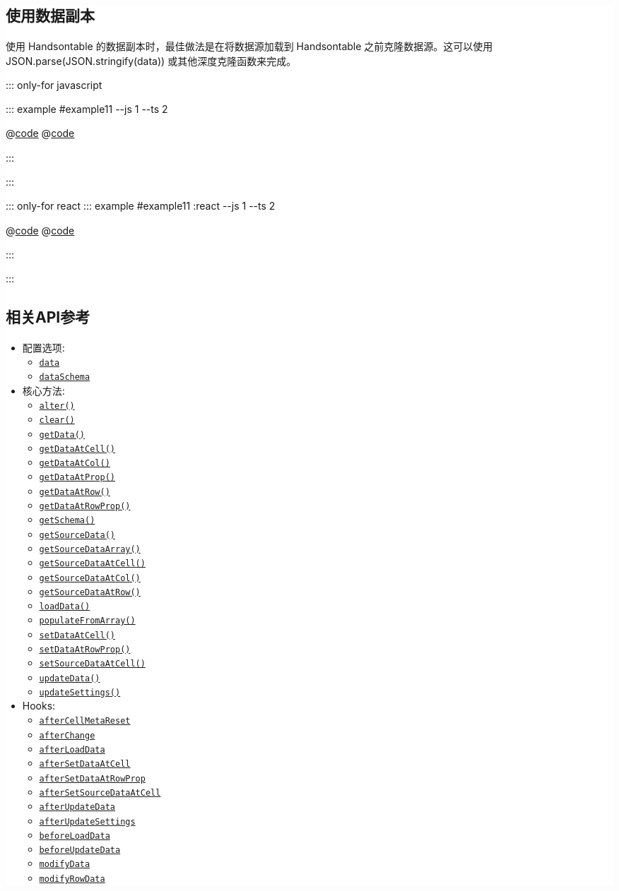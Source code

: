 ## 使用数据副本

使用 Handsontable 的数据副本时，最佳做法是在将数据源加载到 Handsontable 之前克隆数据源。这可以使用 JSON.parse(JSON.stringify(data)) 或其他深度克隆函数来完成。

::: only-for javascript

::: example #example11 --js 1 --ts 2

@[code](@/content/guides/getting-started/binding-to-data/javascript/example11.js)
@[code](@/content/guides/getting-started/binding-to-data/javascript/example11.ts)

:::

:::

::: only-for react
::: example #example11 :react --js 1 --ts 2

@[code](@/content/guides/getting-started/binding-to-data/react/example11.jsx)
@[code](@/content/guides/getting-started/binding-to-data/react/example11.tsx)

:::

:::


## 相关API参考

- 配置选项:
  - [`data`](@/api/options.md#data)
  - [`dataSchema`](@/api/options.md#dataschema)
- 核心方法:
  - [`alter()`](@/api/core.md#alter)
  - [`clear()`](@/api/core.md#clear)
  - [`getData()`](@/api/core.md#getdata)
  - [`getDataAtCell()`](@/api/core.md#getdataatcell)
  - [`getDataAtCol()`](@/api/core.md#getdataatcol)
  - [`getDataAtProp()`](@/api/core.md#getdataatprop)
  - [`getDataAtRow()`](@/api/core.md#getdataatrow)
  - [`getDataAtRowProp()`](@/api/core.md#getdataatrowprop)
  - [`getSchema()`](@/api/core.md#getschema)
  - [`getSourceData()`](@/api/core.md#getsourcedata)
  - [`getSourceDataArray()`](@/api/core.md#getsourcedataarray)
  - [`getSourceDataAtCell()`](@/api/core.md#getsourcedataatcell)
  - [`getSourceDataAtCol()`](@/api/core.md#getsourcedataatcol)
  - [`getSourceDataAtRow()`](@/api/core.md#getsourcedataatrow)
  - [`loadData()`](@/api/core.md#loaddata)
  - [`populateFromArray()`](@/api/core.md#populatefromarray)
  - [`setDataAtCell()`](@/api/core.md#setdataatcell)
  - [`setDataAtRowProp()`](@/api/core.md#setdataatrowprop)
  - [`setSourceDataAtCell()`](@/api/core.md#setsourcedataatcell)
  - [`updateData()`](@/api/core.md#updatedata)
  - [`updateSettings()`](@/api/core.md#updatesettings)
- Hooks:
  - [`afterCellMetaReset`](@/api/hooks.md#aftercellmetareset)
  - [`afterChange`](@/api/hooks.md#afterchange)
  - [`afterLoadData`](@/api/hooks.md#afterloaddata)
  - [`afterSetDataAtCell`](@/api/hooks.md#aftersetdataatcell)
  - [`afterSetDataAtRowProp`](@/api/hooks.md#aftersetdataatrowprop)
  - [`afterSetSourceDataAtCell`](@/api/hooks.md#aftersetsourcedataatcell)
  - [`afterUpdateData`](@/api/hooks.md#afterupdatedata)
  - [`afterUpdateSettings`](@/api/hooks.md#afterupdatesettings)
  - [`beforeLoadData`](@/api/hooks.md#beforeloaddata)
  - [`beforeUpdateData`](@/api/hooks.md#beforeupdatedata)
  - [`modifyData`](@/api/hooks.md#modifydata)
  - [`modifyRowData`](@/api/hooks.md#modifyrowdata)